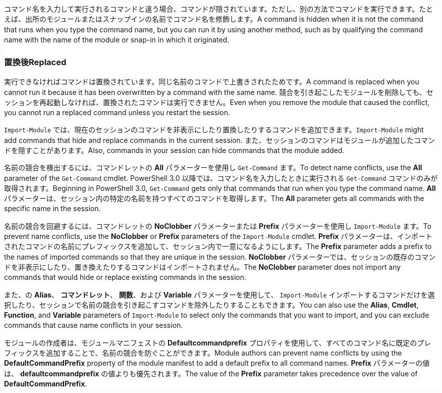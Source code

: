 <span data-ttu-id="3621a-234">コマンド名を入力して実行されるコマンドと違う場合、コマンドが隠されています。ただし、別の方法でコマンドを実行できます。たとえば、出所のモジュールまたはスナップインの名前でコマンド名を修飾します。</span><span class="sxs-lookup"><span data-stu-id="3621a-234">A command is hidden when it is not the command that runs when you type the command name, but you can run it by using another method, such as by qualifying the command name with the name of the module or snap-in in which it originated.</span></span>

### <a name="replaced"></a><span data-ttu-id="3621a-235">置換後</span><span class="sxs-lookup"><span data-stu-id="3621a-235">Replaced</span></span>

<span data-ttu-id="3621a-236">実行できなければコマンドは置換されています。同じ名前のコマンドで上書きされたためです。</span><span class="sxs-lookup"><span data-stu-id="3621a-236">A command is replaced when you cannot run it because it has been overwritten by a command with the same name.</span></span> <span data-ttu-id="3621a-237">競合を引き起こしたモジュールを削除しても、セッションを再起動しなければ、置換されたコマンドは実行できません。</span><span class="sxs-lookup"><span data-stu-id="3621a-237">Even when you remove the module that caused the conflict, you cannot run a replaced command unless you restart the session.</span></span>

<span data-ttu-id="3621a-238">`Import-Module` では、現在のセッションのコマンドを非表示にしたり置換したりするコマンドを追加できます。</span><span class="sxs-lookup"><span data-stu-id="3621a-238">`Import-Module` might add commands that hide and replace commands in the current session.</span></span> <span data-ttu-id="3621a-239">また、セッションのコマンドはモジュールが追加したコマンドを隠すことがあります。</span><span class="sxs-lookup"><span data-stu-id="3621a-239">Also, commands in your session can hide commands that the module added.</span></span>

<span data-ttu-id="3621a-240">名前の競合を検出するには、コマンドレットの **All** パラメーターを使用し `Get-Command` ます。</span><span class="sxs-lookup"><span data-stu-id="3621a-240">To detect name conflicts, use the **All** parameter of the `Get-Command` cmdlet.</span></span> <span data-ttu-id="3621a-241">PowerShell 3.0 以降では、コマンド名を入力したときに実行される `Get-Command` コマンドのみが取得されます。</span><span class="sxs-lookup"><span data-stu-id="3621a-241">Beginning in PowerShell 3.0, `Get-Command` gets only that commands that run when you type the command name.</span></span> <span data-ttu-id="3621a-242">**All** パラメーターは、セッション内の特定の名前を持つすべてのコマンドを取得します。</span><span class="sxs-lookup"><span data-stu-id="3621a-242">The **All** parameter gets all commands with the specific name in the session.</span></span>

<span data-ttu-id="3621a-243">名前の競合を回避するには、コマンドレットの **NoClobber** パラメーターまたは **Prefix** パラメーターを使用し `Import-Module` ます。</span><span class="sxs-lookup"><span data-stu-id="3621a-243">To prevent name conflicts, use the **NoClobber** or **Prefix** parameters of the `Import-Module` cmdlet.</span></span> <span data-ttu-id="3621a-244">**Prefix** パラメーターは、インポートされたコマンドの名前にプレフィックスを追加して、セッション内で一意になるようにします。</span><span class="sxs-lookup"><span data-stu-id="3621a-244">The **Prefix** parameter adds a prefix to the names of imported commands so that they are unique in the session.</span></span> <span data-ttu-id="3621a-245">**NoClobber** パラメーターでは、セッションの既存のコマンドを非表示にしたり、置き換えたりするコマンドはインポートされません。</span><span class="sxs-lookup"><span data-stu-id="3621a-245">The **NoClobber** parameter does not import any commands that would hide or replace existing commands in the session.</span></span>

<span data-ttu-id="3621a-246">また、の **Alias**、 **コマンドレット**、 **関数**、および **Variable** パラメーターを使用して、 `Import-Module` インポートするコマンドだけを選択したり、セッションで名前の競合を引き起こすコマンドを除外したりすることもできます。</span><span class="sxs-lookup"><span data-stu-id="3621a-246">You can also use the **Alias**, **Cmdlet**, **Function**, and **Variable** parameters of `Import-Module` to select only the commands that you want to import, and you can exclude commands that cause name conflicts in your session.</span></span>

<span data-ttu-id="3621a-247">モジュールの作成者は、モジュールマニフェストの **Defaultcommandprefix** プロパティを使用して、すべてのコマンド名に既定のプレフィックスを追加することで、名前の競合を防ぐことができます。</span><span class="sxs-lookup"><span data-stu-id="3621a-247">Module authors can prevent name conflicts by using the **DefaultCommandPrefix** property of the module manifest to add a default prefix to all command names.</span></span>
<span data-ttu-id="3621a-248">**Prefix** パラメーターの値は、 **defaultcommandprefix** の値よりも優先されます。</span><span class="sxs-lookup"><span data-stu-id="3621a-248">The value of the **Prefix** parameter takes precedence over the value of **DefaultCommandPrefix**.</span></span>
